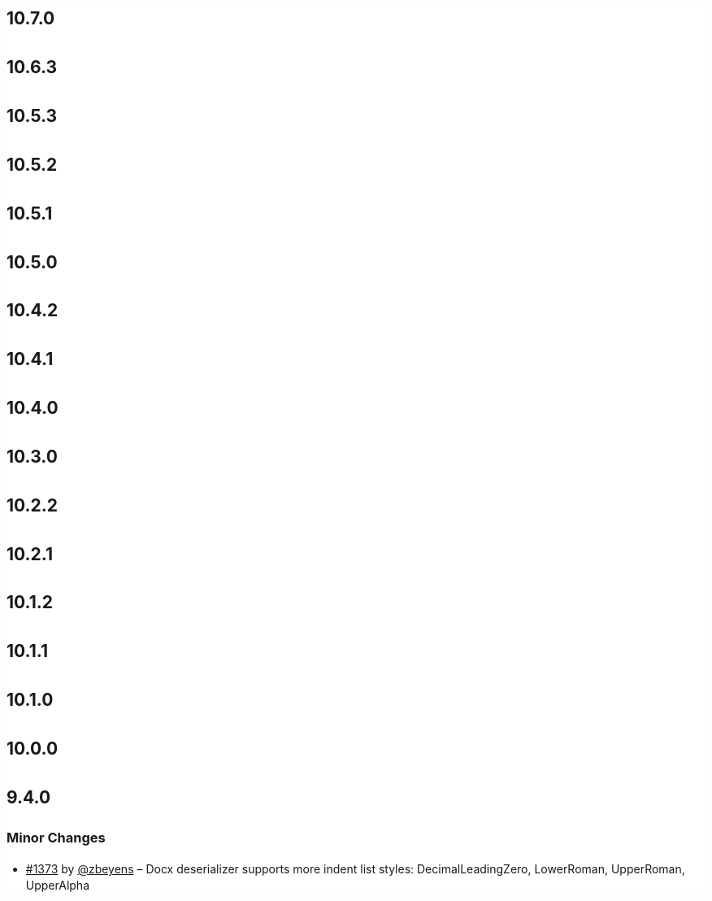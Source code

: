 ## 10.7.0

## 10.6.3

## 10.5.3

## 10.5.2

## 10.5.1

## 10.5.0

## 10.4.2

## 10.4.1

## 10.4.0

## 10.3.0

## 10.2.2

## 10.2.1

## 10.1.2

## 10.1.1

## 10.1.0

## 10.0.0

## 9.4.0

### Minor Changes

- [#1373](https://github.com/udecode/plate/pull/1373) by [@zbeyens](https://github.com/zbeyens) – Docx deserializer supports more indent list styles: DecimalLeadingZero, LowerRoman, UpperRoman, UpperAlpha
